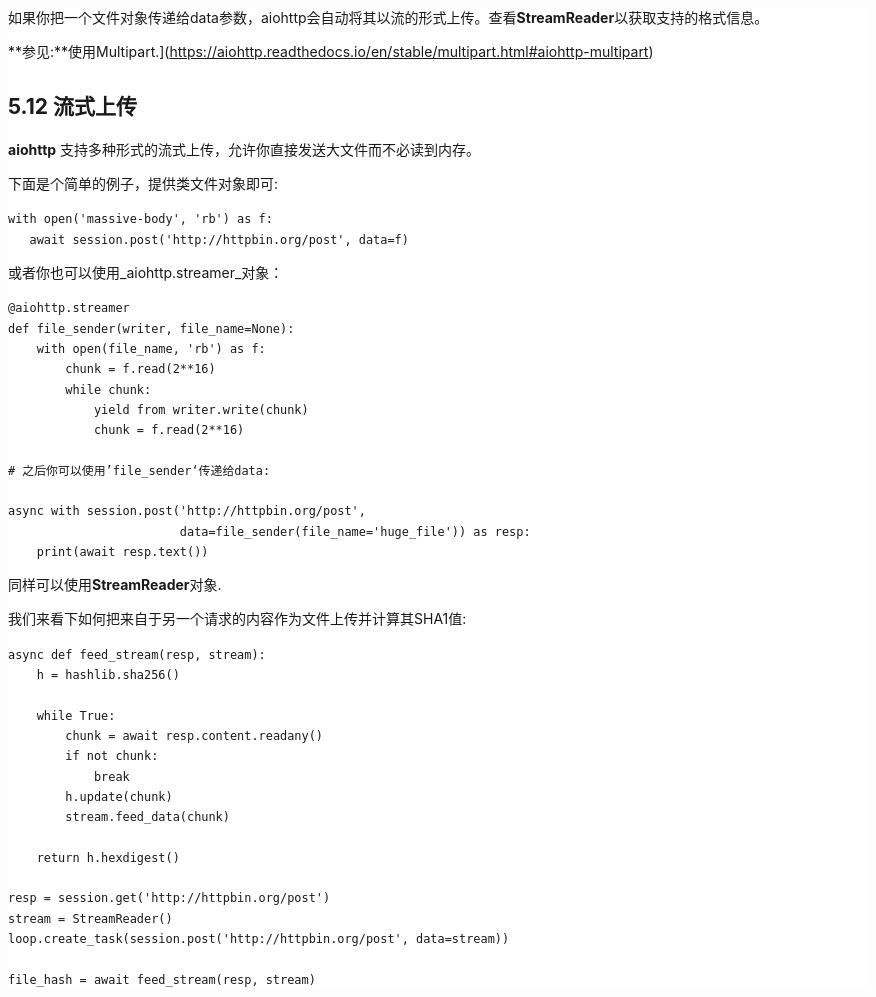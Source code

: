 如果你把一个文件对象传递给data参数，aiohttp会自动将其以流的形式上传。查看**StreamReader**以获取支持的格式信息。

**参见:**使用Multipart.](https://aiohttp.readthedocs.io/en/stable/multipart.html#aiohttp-multipart)

## 5.12 流式上传

**aiohttp** 支持多种形式的流式上传，允许你直接发送大文件而不必读到内存。

下面是个简单的例子，提供类文件对象即可:

```
with open('massive-body', 'rb') as f:
   await session.post('http://httpbin.org/post', data=f)
```

或者你也可以使用_aiohttp.streamer_对象：

```
@aiohttp.streamer
def file_sender(writer, file_name=None):
    with open(file_name, 'rb') as f:
        chunk = f.read(2**16)
        while chunk:
            yield from writer.write(chunk)
            chunk = f.read(2**16)

# 之后你可以使用’file_sender‘传递给data:

async with session.post('http://httpbin.org/post',
                        data=file_sender(file_name='huge_file')) as resp:
    print(await resp.text())
```

同样可以使用**StreamReader**对象.

我们来看下如何把来自于另一个请求的内容作为文件上传并计算其SHA1值:

```
async def feed_stream(resp, stream):
    h = hashlib.sha256()

    while True:
        chunk = await resp.content.readany()
        if not chunk:
            break
        h.update(chunk)
        stream.feed_data(chunk)

    return h.hexdigest()

resp = session.get('http://httpbin.org/post')
stream = StreamReader()
loop.create_task(session.post('http://httpbin.org/post', data=stream))

file_hash = await feed_stream(resp, stream)
```
